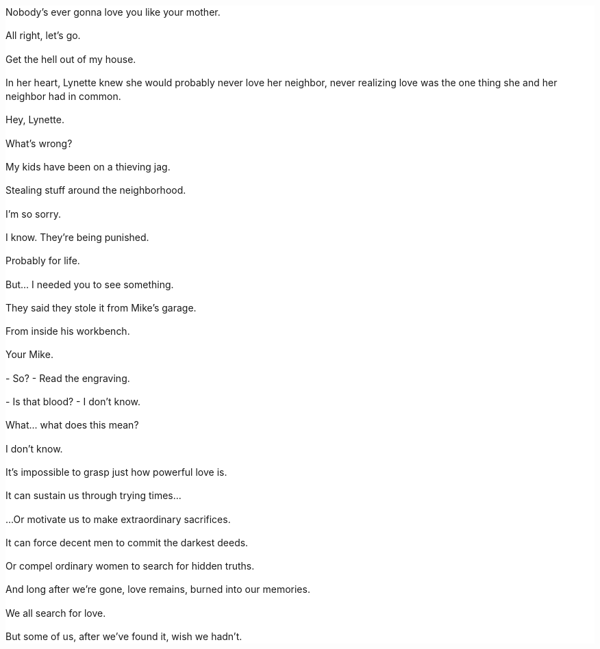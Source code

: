 Nobody’s ever gonna love you like your mother.

  All right, let’s go.

Get the hell out of my house.

In her heart, Lynette knew she would probably never love her neighbor, never realizing love was the one thing she and her neighbor had in common.

Hey, Lynette.

What’s wrong?

My kids have been on a thieving jag.

Stealing stuff around the neighborhood.

I’m so sorry.

I know. They’re being punished.

Probably for life.

But... I needed you to see something.

They said they stole it from Mike’s garage.

From inside his workbench.

Your Mike.

\- So? - Read the engraving.

\- Is that blood? - I don’t know.

What... what does this mean?

  I don’t know.

It’s impossible to grasp just how powerful love is.

It can sustain us through trying times...

...Or motivate us to make extraordinary sacrifices.

It can force decent men to commit the darkest deeds.

Or compel ordinary women to search for hidden truths.

And long after we’re gone, love remains, burned into our memories.

We all search for love.

But some of us, after we’ve found it, wish we hadn’t.

    